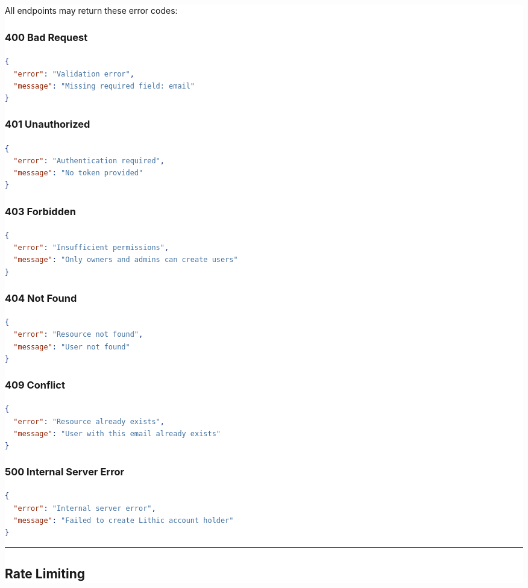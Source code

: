 All endpoints may return these error codes:

### 400 Bad Request
```json
{
  "error": "Validation error",
  "message": "Missing required field: email"
}
```

### 401 Unauthorized
```json
{
  "error": "Authentication required",
  "message": "No token provided"
}
```

### 403 Forbidden
```json
{
  "error": "Insufficient permissions",
  "message": "Only owners and admins can create users"
}
```

### 404 Not Found
```json
{
  "error": "Resource not found",
  "message": "User not found"
}
```

### 409 Conflict
```json
{
  "error": "Resource already exists",
  "message": "User with this email already exists"
}
```

### 500 Internal Server Error
```json
{
  "error": "Internal server error",
  "message": "Failed to create Lithic account holder"
}
```

---

## Rate Limiting
